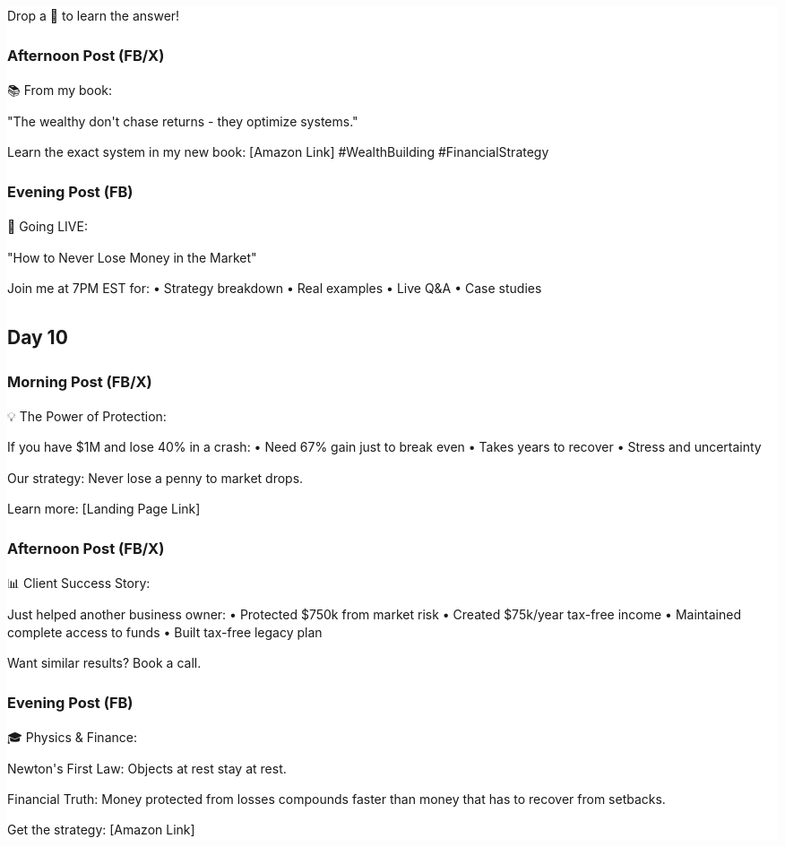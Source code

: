Drop a 🤔 to learn the answer!

### Afternoon Post (FB/X)
📚 From my book:

"The wealthy don't chase returns - they optimize systems."

Learn the exact system in my new book: [Amazon Link]
#WealthBuilding #FinancialStrategy

### Evening Post (FB)
🎥 Going LIVE:

"How to Never Lose Money in the Market"

Join me at 7PM EST for:
• Strategy breakdown
• Real examples
• Live Q&A
• Case studies

## Day 10

### Morning Post (FB/X)
💡 The Power of Protection:

If you have $1M and lose 40% in a crash:
• Need 67% gain just to break even
• Takes years to recover
• Stress and uncertainty

Our strategy: Never lose a penny to market drops.

Learn more: [Landing Page Link]

### Afternoon Post (FB/X)
📊 Client Success Story:

Just helped another business owner:
• Protected $750k from market risk
• Created $75k/year tax-free income
• Maintained complete access to funds
• Built tax-free legacy plan

Want similar results? Book a call.

### Evening Post (FB)
🎓 Physics & Finance:

Newton's First Law: Objects at rest stay at rest.

Financial Truth: Money protected from losses compounds faster than money that has to recover from setbacks.

Get the strategy: [Amazon Link]
